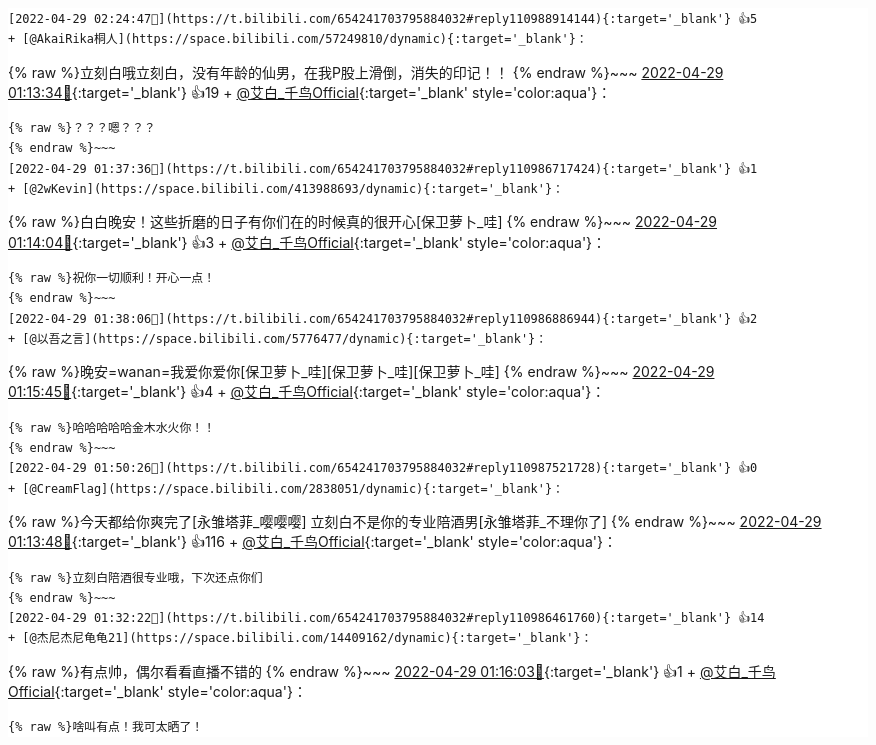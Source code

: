 ~~~
[2022-04-29 02:24:47🔗](https://t.bilibili.com/654241703795884032#reply110988914144){:target='_blank'} 👍5
+ [@AkaiRika桐人](https://space.bilibili.com/57249810/dynamic){:target='_blank'}：
~~~
{% raw %}立刻白哦立刻白，没有年龄的仙男，在我P股上滑倒，消失的印记！！
{% endraw %}~~~
[2022-04-29 01:13:34🔗](https://t.bilibili.com/654241703795884032#reply110985340816){:target='_blank'} 👍19
    + [@艾白_千鸟Official](https://space.bilibili.com/334537711/dynamic){:target='_blank' style='color:aqua'}：
~~~
{% raw %}？？？嗯？？？
{% endraw %}~~~
[2022-04-29 01:37:36🔗](https://t.bilibili.com/654241703795884032#reply110986717424){:target='_blank'} 👍1
+ [@2wKevin](https://space.bilibili.com/413988693/dynamic){:target='_blank'}：
~~~
{% raw %}白白晚安！这些折磨的日子有你们在的时候真的很开心[保卫萝卜_哇]
{% endraw %}~~~
[2022-04-29 01:14:04🔗](https://t.bilibili.com/654241703795884032#reply110985352288){:target='_blank'} 👍3
    + [@艾白_千鸟Official](https://space.bilibili.com/334537711/dynamic){:target='_blank' style='color:aqua'}：
~~~
{% raw %}祝你一切顺利！开心一点！
{% endraw %}~~~
[2022-04-29 01:38:06🔗](https://t.bilibili.com/654241703795884032#reply110986886944){:target='_blank'} 👍2
+ [@以吾之言](https://space.bilibili.com/5776477/dynamic){:target='_blank'}：
~~~
{% raw %}晚安=wanan=我爱你爱你[保卫萝卜_哇][保卫萝卜_哇][保卫萝卜_哇]
{% endraw %}~~~
[2022-04-29 01:15:45🔗](https://t.bilibili.com/654241703795884032#reply110985437424){:target='_blank'} 👍4
    + [@艾白_千鸟Official](https://space.bilibili.com/334537711/dynamic){:target='_blank' style='color:aqua'}：
~~~
{% raw %}哈哈哈哈哈金木水火你！！
{% endraw %}~~~
[2022-04-29 01:50:26🔗](https://t.bilibili.com/654241703795884032#reply110987521728){:target='_blank'} 👍0
+ [@CreamFlag](https://space.bilibili.com/2838051/dynamic){:target='_blank'}：
~~~
{% raw %}今天都给你爽完了[永雏塔菲_嘤嘤嘤]
立刻白不是你的专业陪酒男[永雏塔菲_不理你了]
{% endraw %}~~~
[2022-04-29 01:13:48🔗](https://t.bilibili.com/654241703795884032#reply110985451680){:target='_blank'} 👍116
    + [@艾白_千鸟Official](https://space.bilibili.com/334537711/dynamic){:target='_blank' style='color:aqua'}：
~~~
{% raw %}立刻白陪酒很专业哦，下次还点你们
{% endraw %}~~~
[2022-04-29 01:32:22🔗](https://t.bilibili.com/654241703795884032#reply110986461760){:target='_blank'} 👍14
+ [@杰尼杰尼龟龟21](https://space.bilibili.com/14409162/dynamic){:target='_blank'}：
~~~
{% raw %}有点帅，偶尔看看直播不错的
{% endraw %}~~~
[2022-04-29 01:16:03🔗](https://t.bilibili.com/654241703795884032#reply110985604496){:target='_blank'} 👍1
    + [@艾白_千鸟Official](https://space.bilibili.com/334537711/dynamic){:target='_blank' style='color:aqua'}：
~~~
{% raw %}啥叫有点！我可太晒了！
~~~